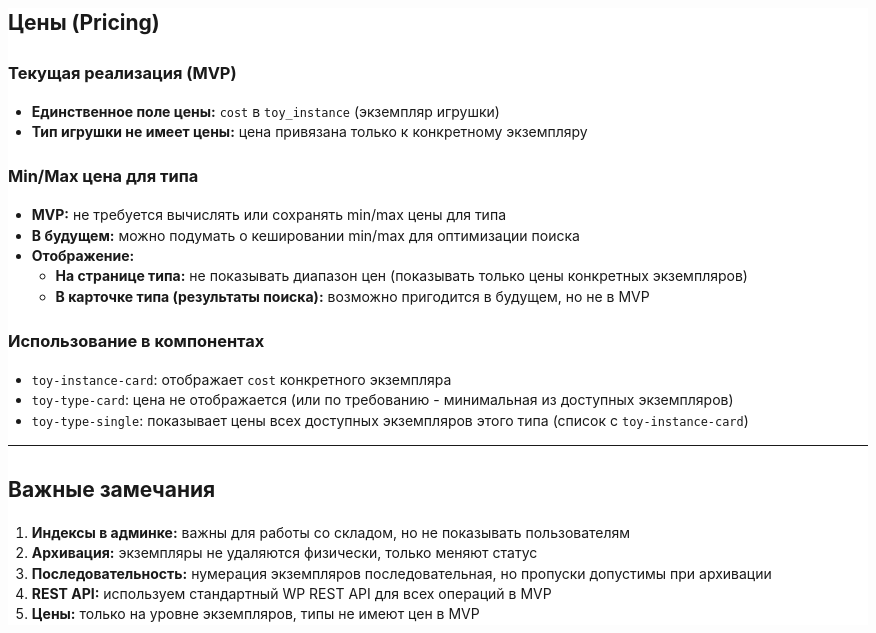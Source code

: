 
## Цены (Pricing)

### Текущая реализация (MVP)
- **Единственное поле цены:** `cost` в `toy_instance` (экземпляр игрушки)
- **Тип игрушки не имеет цены:** цена привязана только к конкретному экземпляру

### Min/Max цена для типа
- **MVP:** не требуется вычислять или сохранять min/max цены для типа
- **В будущем:** можно подумать о кешировании min/max для оптимизации поиска
- **Отображение:**
  - **На странице типа:** не показывать диапазон цен (показывать только цены конкретных экземпляров)
  - **В карточке типа (результаты поиска):** возможно пригодится в будущем, но не в MVP

### Использование в компонентах
- `toy-instance-card`: отображает `cost` конкретного экземпляра
- `toy-type-card`: цена не отображается (или по требованию - минимальная из доступных экземпляров)
- `toy-type-single`: показывает цены всех доступных экземпляров этого типа (список с `toy-instance-card`)

---

## Важные замечания

1. **Индексы в админке:** важны для работы со складом, но не показывать пользователям
2. **Архивация:** экземпляры не удаляются физически, только меняют статус
3. **Последовательность:** нумерация экземпляров последовательная, но пропуски допустимы при архивации
4. **REST API:** используем стандартный WP REST API для всех операций в MVP
5. **Цены:** только на уровне экземпляров, типы не имеют цен в MVP


